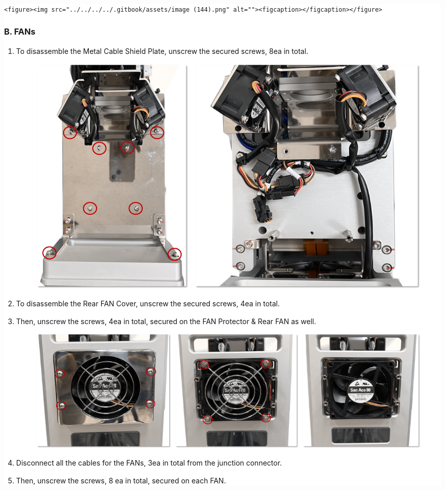 

    <figure><img src="../../../../.gitbook/assets/image (144).png" alt=""><figcaption></figcaption></figure>



### &#x20;       B. FANs

1.  To disassemble the Metal Cable Shield Plate, unscrew the secured screws, 8ea in total.



    <figure><img src="../../../../.gitbook/assets/image (135).png" alt=""><figcaption></figcaption></figure>
2. To disassemble the Rear FAN Cover, unscrew the secured screws, 4ea in total.
3.  Then, unscrew the screws, 4ea in total, secured on the FAN Protector & Rear FAN as well.



    <figure><img src="../../../../.gitbook/assets/image (185).png" alt=""><figcaption></figcaption></figure>
4. Disconnect all the cables for the FANs, 3ea in total from the junction connector.
5. Then, unscrew the screws, 8 ea in total, secured on each FAN.
